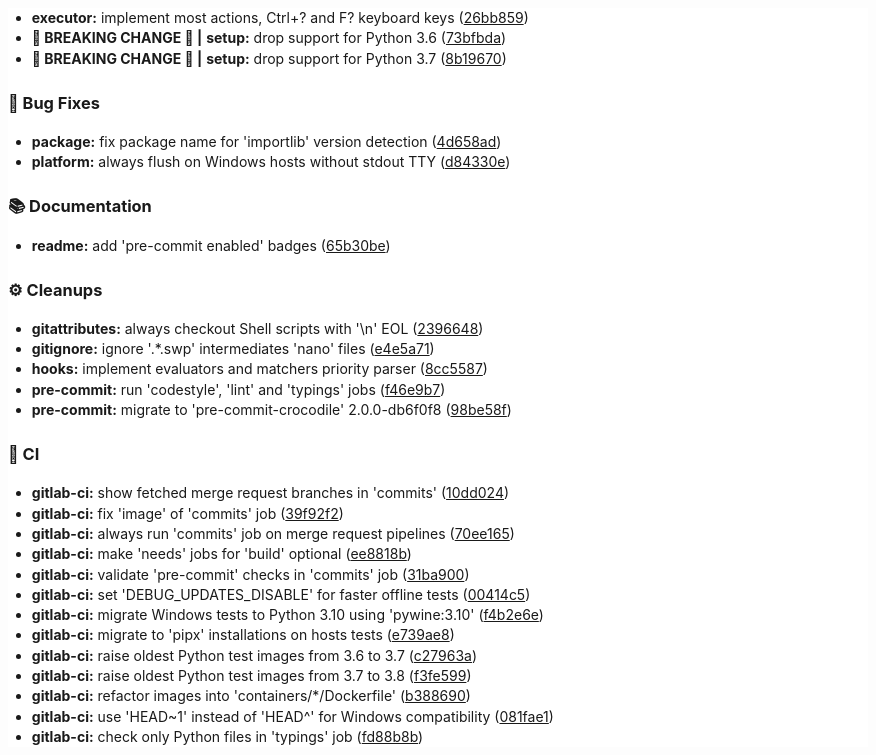 - **executor:** implement most actions, Ctrl+? and F? keyboard keys ([26bb859](https://gitlab.com/RadianDevCore/tools/pexpect-executor/commit/26bb859bddf83e14f0f83bd8793ae7232385bb76))
- **🚨 BREAKING CHANGE 🚨 |** **setup:** drop support for Python 3.6 ([73bfbda](https://gitlab.com/RadianDevCore/tools/pexpect-executor/commit/73bfbda1ac6765f5b46d390c833ca81a9a9247cd))
- **🚨 BREAKING CHANGE 🚨 |** **setup:** drop support for Python 3.7 ([8b19670](https://gitlab.com/RadianDevCore/tools/pexpect-executor/commit/8b196704c0e8febc7fcda12d080ab805081ce2ae))

### 🐛 Bug Fixes

- **package:** fix package name for 'importlib' version detection ([4d658ad](https://gitlab.com/RadianDevCore/tools/pexpect-executor/commit/4d658adb974e4fe4d9076ce222a1a0f2cc710c07))
- **platform:** always flush on Windows hosts without stdout TTY ([d84330e](https://gitlab.com/RadianDevCore/tools/pexpect-executor/commit/d84330ee356353ca4049124095bddb7b4383c61f))

### 📚 Documentation

- **readme:** add 'pre-commit enabled' badges ([65b30be](https://gitlab.com/RadianDevCore/tools/pexpect-executor/commit/65b30befa59bc179cc74fe83df95e34b2157d99c))

### ⚙️ Cleanups

- **gitattributes:** always checkout Shell scripts with '\n' EOL ([2396648](https://gitlab.com/RadianDevCore/tools/pexpect-executor/commit/23966482cc80aca77ae6f347fb9d36ca92ea50b6))
- **gitignore:** ignore '.*.swp' intermediates 'nano' files ([e4e5a71](https://gitlab.com/RadianDevCore/tools/pexpect-executor/commit/e4e5a7126a6aedc60746f855a3a512391a3e64e4))
- **hooks:** implement evaluators and matchers priority parser ([8cc5587](https://gitlab.com/RadianDevCore/tools/pexpect-executor/commit/8cc558732959beb7fafe03e9c0856c391e5005a3))
- **pre-commit:** run 'codestyle', 'lint' and 'typings' jobs ([f46e9b7](https://gitlab.com/RadianDevCore/tools/pexpect-executor/commit/f46e9b778c2fbb86639e6611a4833321b9ba607a))
- **pre-commit:** migrate to 'pre-commit-crocodile' 2.0.0-db6f0f8 ([98be58f](https://gitlab.com/RadianDevCore/tools/pexpect-executor/commit/98be58f7de1196d87192850ace0a88202bf0f3dc))

### 🚀 CI

- **gitlab-ci:** show fetched merge request branches in 'commits' ([10dd024](https://gitlab.com/RadianDevCore/tools/pexpect-executor/commit/10dd02483f761f7a17557c87e6e62cc3c0ce9caa))
- **gitlab-ci:** fix 'image' of 'commits' job ([39f92f2](https://gitlab.com/RadianDevCore/tools/pexpect-executor/commit/39f92f2f2d7b2c415572b1413df4219ddef977b2))
- **gitlab-ci:** always run 'commits' job on merge request pipelines ([70ee165](https://gitlab.com/RadianDevCore/tools/pexpect-executor/commit/70ee165b3547d0e2c922a1000456f0c2fe398820))
- **gitlab-ci:** make 'needs' jobs for 'build' optional ([ee8818b](https://gitlab.com/RadianDevCore/tools/pexpect-executor/commit/ee8818bb3d3f3719f752df72134bbf259904c795))
- **gitlab-ci:** validate 'pre-commit' checks in 'commits' job ([31ba900](https://gitlab.com/RadianDevCore/tools/pexpect-executor/commit/31ba900b2b7f710f8066741718d805bb4b399218))
- **gitlab-ci:** set 'DEBUG_UPDATES_DISABLE' for faster offline tests ([00414c5](https://gitlab.com/RadianDevCore/tools/pexpect-executor/commit/00414c5340e6f3aa2282453bb601dc687298dae0))
- **gitlab-ci:** migrate Windows tests to Python 3.10 using 'pywine:3.10' ([f4b2e6e](https://gitlab.com/RadianDevCore/tools/pexpect-executor/commit/f4b2e6e58c1037b3a3bdd0d5494e4433f56b640c))
- **gitlab-ci:** migrate to 'pipx' installations on hosts tests ([e739ae8](https://gitlab.com/RadianDevCore/tools/pexpect-executor/commit/e739ae83db16a3d19b022a063e0210a348a64e56))
- **gitlab-ci:** raise oldest Python test images from 3.6 to 3.7 ([c27963a](https://gitlab.com/RadianDevCore/tools/pexpect-executor/commit/c27963a621b93448b573ad7bf70f105e09804538))
- **gitlab-ci:** raise oldest Python test images from 3.7 to 3.8 ([f3fe599](https://gitlab.com/RadianDevCore/tools/pexpect-executor/commit/f3fe5995232845fdf244cf431ab6184a6c8f0024))
- **gitlab-ci:** refactor images into 'containers/*/Dockerfile' ([b388690](https://gitlab.com/RadianDevCore/tools/pexpect-executor/commit/b38869033929ba310e3945de4ba73f95538fa923))
- **gitlab-ci:** use 'HEAD~1' instead of 'HEAD^' for Windows compatibility ([081fae1](https://gitlab.com/RadianDevCore/tools/pexpect-executor/commit/081fae1ac8e3eb76e957a1e762e4ac3f783c8412))
- **gitlab-ci:** check only Python files in 'typings' job ([fd88b8b](https://gitlab.com/RadianDevCore/tools/pexpect-executor/commit/fd88b8b681999dd6cd5e0cee8fabef1459b7d34a))
